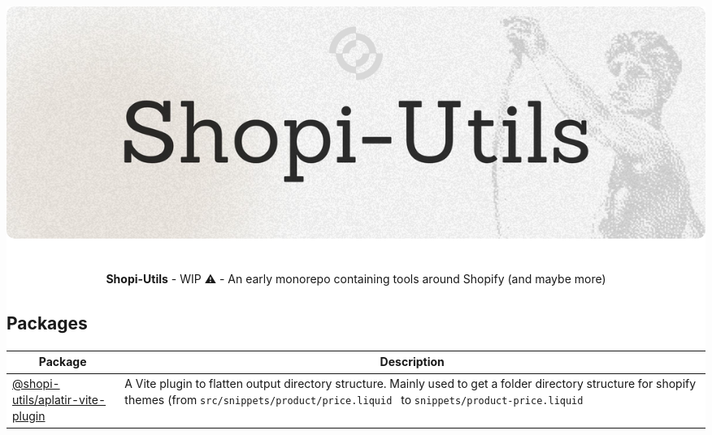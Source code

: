 
<img src=".github/assets/cover-main.jpeg" alt="Cover" width="100%" style="border-radius: 10px;">
<p align="center">
  <br/>
    <b>Shopi-Utils</b> - </b> WIP ⚠️ - An early monorepo containing tools around Shopify (and maybe more)
  <br/>
</p>

## Packages

| Package                                                          | Description                                                                                                                                                                                           |
| ---------------------------------------------------------------- | ----------------------------------------------------------------------------------------------------------------------------------------------------------------------------------------------------- |
| [@shopi-utils/aplatir-vite-plugin](packages/aplatir-vite-plugin) | A Vite plugin to flatten output directory structure. Mainly used to get a folder directory structure for shopify themes (from `src/snippets/product/price.liquid ` to `snippets/product-price.liquid` |
